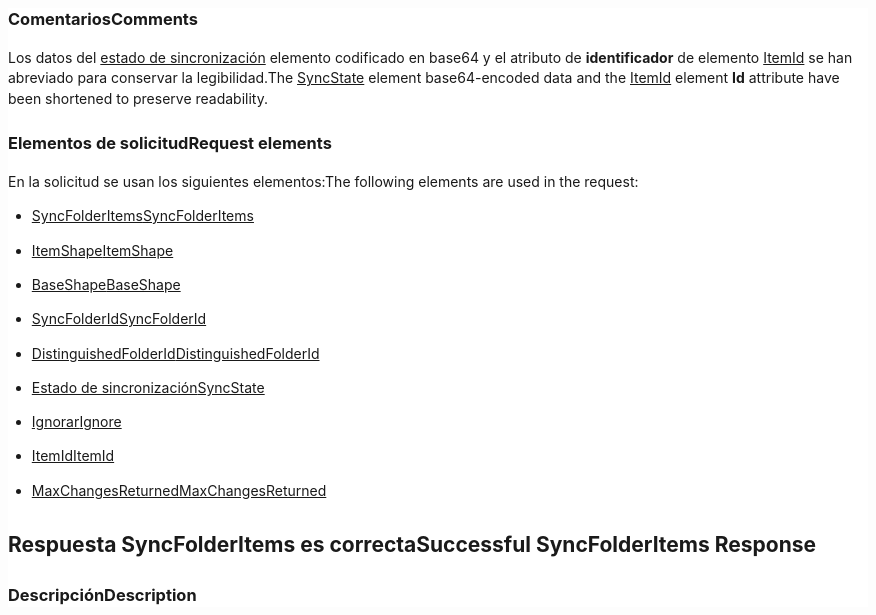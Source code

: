 ### <a name="comments"></a><span data-ttu-id="e9c5d-119">Comentarios</span><span class="sxs-lookup"><span data-stu-id="e9c5d-119">Comments</span></span>

<span data-ttu-id="e9c5d-120">Los datos del [estado de sincronización](syncstate-ex15websvcsotherref.md) elemento codificado en base64 y el atributo de **identificador** de elemento [ItemId](itemid.md) se han abreviado para conservar la legibilidad.</span><span class="sxs-lookup"><span data-stu-id="e9c5d-120">The [SyncState](syncstate-ex15websvcsotherref.md) element base64-encoded data and the [ItemId](itemid.md) element **Id** attribute have been shortened to preserve readability.</span></span> 
  
### <a name="request-elements"></a><span data-ttu-id="e9c5d-121">Elementos de solicitud</span><span class="sxs-lookup"><span data-stu-id="e9c5d-121">Request elements</span></span>

<span data-ttu-id="e9c5d-122">En la solicitud se usan los siguientes elementos:</span><span class="sxs-lookup"><span data-stu-id="e9c5d-122">The following elements are used in the request:</span></span>
  
- [<span data-ttu-id="e9c5d-123">SyncFolderItems</span><span class="sxs-lookup"><span data-stu-id="e9c5d-123">SyncFolderItems</span></span>](syncfolderitems.md)
    
- [<span data-ttu-id="e9c5d-124">ItemShape</span><span class="sxs-lookup"><span data-stu-id="e9c5d-124">ItemShape</span></span>](itemshape.md)
    
- [<span data-ttu-id="e9c5d-125">BaseShape</span><span class="sxs-lookup"><span data-stu-id="e9c5d-125">BaseShape</span></span>](baseshape.md)
    
- [<span data-ttu-id="e9c5d-126">SyncFolderId</span><span class="sxs-lookup"><span data-stu-id="e9c5d-126">SyncFolderId</span></span>](syncfolderid.md)
    
- [<span data-ttu-id="e9c5d-127">DistinguishedFolderId</span><span class="sxs-lookup"><span data-stu-id="e9c5d-127">DistinguishedFolderId</span></span>](distinguishedfolderid.md)
    
- [<span data-ttu-id="e9c5d-128">Estado de sincronización</span><span class="sxs-lookup"><span data-stu-id="e9c5d-128">SyncState</span></span>](syncstate-ex15websvcsotherref.md)
    
- [<span data-ttu-id="e9c5d-129">Ignorar</span><span class="sxs-lookup"><span data-stu-id="e9c5d-129">Ignore</span></span>](ignore.md)
    
- [<span data-ttu-id="e9c5d-130">ItemId</span><span class="sxs-lookup"><span data-stu-id="e9c5d-130">ItemId</span></span>](itemid.md)
    
- [<span data-ttu-id="e9c5d-131">MaxChangesReturned</span><span class="sxs-lookup"><span data-stu-id="e9c5d-131">MaxChangesReturned</span></span>](maxchangesreturned.md)
    
## <a name="successful-syncfolderitems-response"></a><span data-ttu-id="e9c5d-132">Respuesta SyncFolderItems es correcta</span><span class="sxs-lookup"><span data-stu-id="e9c5d-132">Successful SyncFolderItems Response</span></span>

### <a name="description"></a><span data-ttu-id="e9c5d-133">Descripción</span><span class="sxs-lookup"><span data-stu-id="e9c5d-133">Description</span></span>

